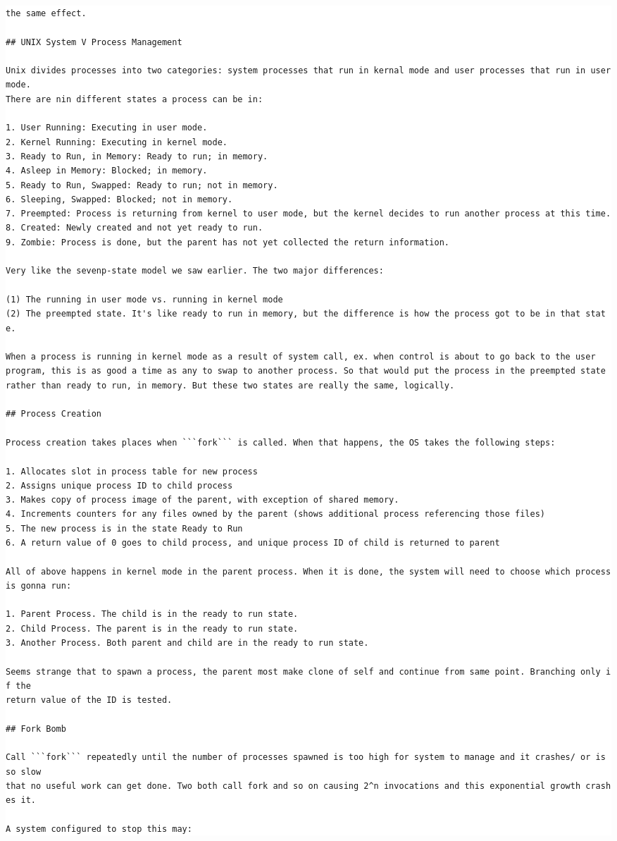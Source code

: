 ```
the same effect.

## UNIX System V Process Management

Unix divides processes into two categories: system processes that run in kernal mode and user processes that run in user mode.
There are nin different states a process can be in:

1. User Running: Executing in user mode.
2. Kernel Running: Executing in kernel mode.
3. Ready to Run, in Memory: Ready to run; in memory.
4. Asleep in Memory: Blocked; in memory.
5. Ready to Run, Swapped: Ready to run; not in memory.
6. Sleeping, Swapped: Blocked; not in memory.
7. Preempted: Process is returning from kernel to user mode, but the kernel decides to run another process at this time.
8. Created: Newly created and not yet ready to run.
9. Zombie: Process is done, but the parent has not yet collected the return information.

Very like the sevenp-state model we saw earlier. The two major differences:

(1) The running in user mode vs. running in kernel mode
(2) The preempted state. It's like ready to run in memory, but the difference is how the process got to be in that state.

When a process is running in kernel mode as a result of system call, ex. when control is about to go back to the user
program, this is as good a time as any to swap to another process. So that would put the process in the preempted state
rather than ready to run, in memory. But these two states are really the same, logically.

## Process Creation

Process creation takes places when ```fork``` is called. When that happens, the OS takes the following steps:

1. Allocates slot in process table for new process
2. Assigns unique process ID to child process
3. Makes copy of process image of the parent, with exception of shared memory.
4. Increments counters for any files owned by the parent (shows additional process referencing those files)
5. The new process is in the state Ready to Run
6. A return value of 0 goes to child process, and unique process ID of child is returned to parent

All of above happens in kernel mode in the parent process. When it is done, the system will need to choose which process is gonna run:

1. Parent Process. The child is in the ready to run state.
2. Child Process. The parent is in the ready to run state.
3. Another Process. Both parent and child are in the ready to run state.

Seems strange that to spawn a process, the parent most make clone of self and continue from same point. Branching only if the
return value of the ID is tested.

## Fork Bomb

Call ```fork``` repeatedly until the number of processes spawned is too high for system to manage and it crashes/ or is so slow
that no useful work can get done. Two both call fork and so on causing 2^n invocations and this exponential growth crashes it.

A system configured to stop this may:
```